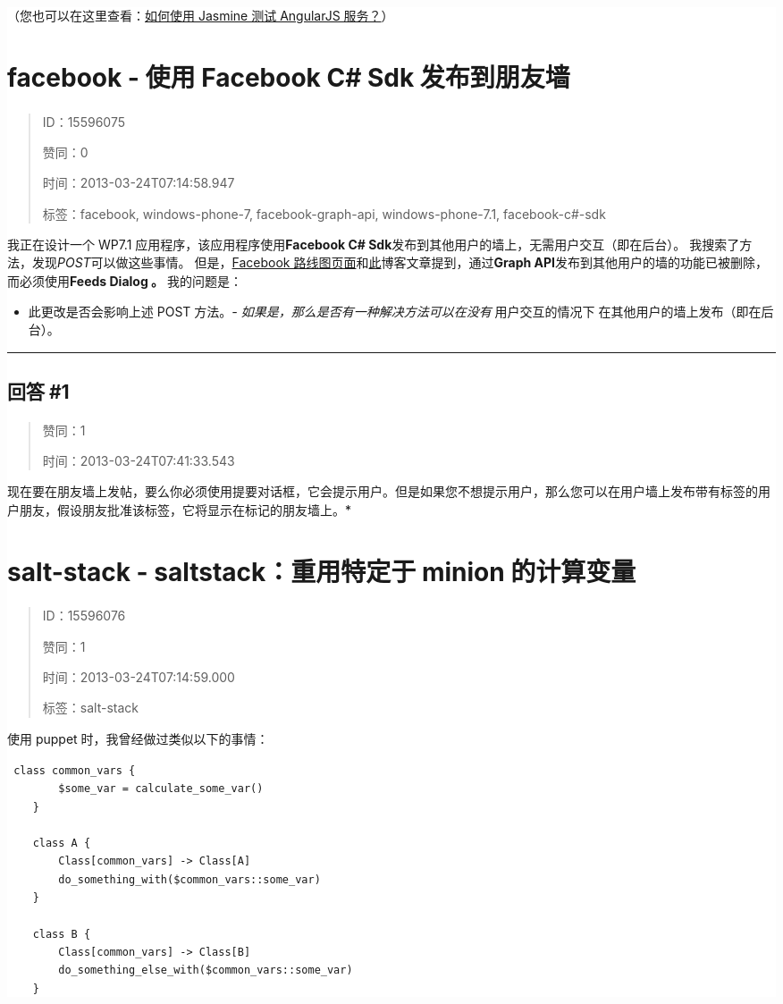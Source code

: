 （您也可以在这里查看：[如何使用 Jasmine 测试 AngularJS 服务？](https://stackoverflow.com/questions/13013772/how-do-i-test-an-angularjs-service-with-jasmine)）

# facebook - 使用 Facebook C# Sdk 发布到朋友墙

> ID：15596075
> 
> 赞同：0
> 
> 时间：2013-03-24T07:14:58.947
> 
> 标签：facebook, windows-phone-7, facebook-graph-api, windows-phone-7.1, facebook-c#-sdk

我正在设计一个 WP7.1 应用程序，该应用程序使用**Facebook C# Sdk**发布到其他用户的墙上，无需用户交互（即在后台）。
我搜索了方法，发现*POST*可以做这些事情。
但是，[Facebook 路线图页面](https://developers.facebook.com/roadmap/completed-changes/)和[此](https://developers.facebook.com/blog/post/2012/10/10/growing-quality-apps-with-open-graph/)博客文章提到，通过**Graph API**发布到其他用户的墙的功能已被删除，而必须使用**Feeds Dialog 。**
我的问题是：
- 此更改是否会影响上述 POST 方法。*- 如果是，那么是否有一种解决方法可以在没有*
用户交互的情况下 在其他用户的墙上发布（即在后台）。

 ** * *

## 回答 #1

> 赞同：1
> 
> 时间：2013-03-24T07:41:33.543

现在要在朋友墙上发帖，要么你必须使用提要对话框，它会提示用户。但是如果您不想提示用户，那么您可以在用户墙上发布带有标签的用户朋友，假设朋友批准该标签，它将显示在标记的朋友墙上。*

# salt-stack - saltstack：重用特定于 minion 的计算变量

> ID：15596076
> 
> 赞同：1
> 
> 时间：2013-03-24T07:14:59.000
> 
> 标签：salt-stack

使用 puppet 时，我曾经做过类似以下的事情：

```
 class common_vars {
        $some_var = calculate_some_var()
    }

    class A {
        Class[common_vars] -> Class[A]
        do_something_with($common_vars::some_var)
    }

    class B {
        Class[common_vars] -> Class[B]
        do_something_else_with($common_vars::some_var)
    } 
```
